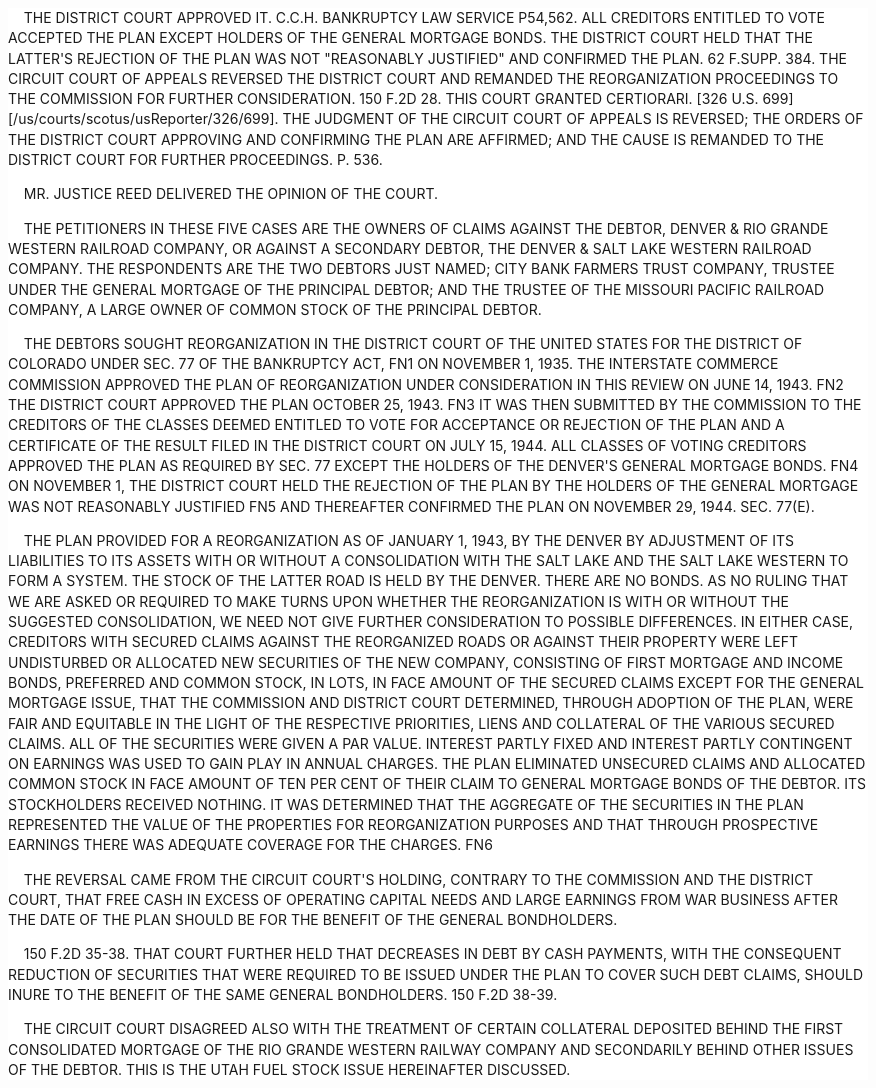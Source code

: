     THE DISTRICT COURT APPROVED IT.  C.C.H. BANKRUPTCY LAW SERVICE P54,562.  ALL CREDITORS ENTITLED TO VOTE ACCEPTED THE PLAN EXCEPT HOLDERS OF THE GENERAL MORTGAGE BONDS.  THE DISTRICT COURT HELD THAT THE LATTER'S REJECTION OF THE PLAN WAS NOT "REASONABLY JUSTIFIED" AND CONFIRMED THE PLAN.  62 F.SUPP.  384.  THE CIRCUIT COURT OF APPEALS REVERSED THE DISTRICT COURT AND REMANDED THE REORGANIZATION PROCEEDINGS TO THE COMMISSION FOR FURTHER CONSIDERATION.  150 F.2D 28.  THIS COURT GRANTED CERTIORARI.  [326 U.S. 699][/us/courts/scotus/usReporter/326/699].  THE JUDGMENT OF THE CIRCUIT COURT OF APPEALS IS REVERSED; THE ORDERS OF THE DISTRICT COURT APPROVING AND CONFIRMING THE PLAN ARE AFFIRMED; AND THE CAUSE IS REMANDED TO THE DISTRICT COURT FOR FURTHER PROCEEDINGS.  P. 536.

    MR. JUSTICE REED DELIVERED THE OPINION OF THE COURT.

    THE PETITIONERS IN THESE FIVE CASES ARE THE OWNERS OF CLAIMS AGAINST THE DEBTOR, DENVER & RIO GRANDE WESTERN RAILROAD COMPANY, OR AGAINST A SECONDARY DEBTOR, THE DENVER & SALT LAKE WESTERN RAILROAD COMPANY.  THE RESPONDENTS ARE THE TWO DEBTORS JUST NAMED; CITY BANK FARMERS TRUST COMPANY, TRUSTEE UNDER THE GENERAL MORTGAGE OF THE PRINCIPAL DEBTOR; AND THE TRUSTEE OF THE MISSOURI PACIFIC RAILROAD COMPANY, A LARGE OWNER OF COMMON STOCK OF THE PRINCIPAL DEBTOR.

    THE DEBTORS SOUGHT REORGANIZATION IN THE DISTRICT COURT OF THE UNITED STATES FOR THE DISTRICT OF COLORADO UNDER SEC. 77 OF THE BANKRUPTCY ACT,  FN1  ON NOVEMBER 1, 1935.  THE INTERSTATE COMMERCE COMMISSION APPROVED THE PLAN OF REORGANIZATION UNDER CONSIDERATION IN THIS REVIEW ON JUNE 14, 1943.  FN2  THE DISTRICT COURT APPROVED THE PLAN OCTOBER 25, 1943.  FN3  IT WAS THEN SUBMITTED BY THE COMMISSION TO THE CREDITORS OF THE CLASSES DEEMED ENTITLED TO VOTE FOR ACCEPTANCE OR REJECTION OF THE PLAN AND A CERTIFICATE OF THE RESULT FILED IN THE DISTRICT COURT ON JULY 15, 1944.  ALL CLASSES OF VOTING CREDITORS APPROVED THE PLAN AS REQUIRED BY SEC. 77 EXCEPT THE HOLDERS OF THE DENVER'S GENERAL MORTGAGE BONDS.  FN4  ON NOVEMBER 1, THE DISTRICT COURT HELD THE REJECTION OF THE PLAN BY THE HOLDERS OF THE GENERAL MORTGAGE WAS NOT REASONABLY JUSTIFIED  FN5  AND THEREAFTER CONFIRMED THE PLAN ON NOVEMBER 29, 1944.  SEC. 77(E).

    THE PLAN PROVIDED FOR A REORGANIZATION AS OF JANUARY 1, 1943, BY THE DENVER BY ADJUSTMENT OF ITS LIABILITIES TO ITS ASSETS WITH OR WITHOUT A CONSOLIDATION WITH THE SALT LAKE AND THE SALT LAKE WESTERN TO FORM A SYSTEM.  THE STOCK OF THE LATTER ROAD IS HELD BY THE DENVER.  THERE ARE NO BONDS.  AS NO RULING THAT WE ARE ASKED OR REQUIRED TO MAKE TURNS UPON WHETHER THE REORGANIZATION IS WITH OR WITHOUT THE SUGGESTED CONSOLIDATION, WE NEED NOT GIVE FURTHER CONSIDERATION TO POSSIBLE DIFFERENCES.  IN EITHER CASE, CREDITORS WITH SECURED CLAIMS AGAINST THE REORGANIZED ROADS OR AGAINST THEIR PROPERTY WERE LEFT UNDISTURBED OR ALLOCATED NEW SECURITIES OF THE NEW COMPANY, CONSISTING OF FIRST MORTGAGE AND INCOME BONDS, PREFERRED AND COMMON STOCK, IN LOTS, IN FACE AMOUNT OF THE SECURED CLAIMS EXCEPT FOR THE GENERAL MORTGAGE ISSUE, THAT THE COMMISSION AND DISTRICT COURT DETERMINED, THROUGH ADOPTION OF THE PLAN, WERE FAIR AND EQUITABLE IN THE LIGHT OF THE RESPECTIVE PRIORITIES, LIENS AND COLLATERAL OF THE VARIOUS SECURED CLAIMS.  ALL OF THE SECURITIES WERE GIVEN A PAR VALUE.  INTEREST PARTLY FIXED AND INTEREST PARTLY CONTINGENT ON EARNINGS WAS USED TO GAIN PLAY IN ANNUAL CHARGES.  THE PLAN ELIMINATED UNSECURED CLAIMS AND ALLOCATED COMMON STOCK IN FACE AMOUNT OF TEN PER CENT OF THEIR CLAIM TO GENERAL MORTGAGE BONDS OF THE DEBTOR.  ITS STOCKHOLDERS RECEIVED NOTHING.  IT WAS DETERMINED THAT THE AGGREGATE OF THE SECURITIES IN THE PLAN REPRESENTED THE VALUE OF THE PROPERTIES FOR REORGANIZATION PURPOSES AND THAT THROUGH PROSPECTIVE EARNINGS THERE WAS ADEQUATE COVERAGE FOR THE CHARGES.  FN6

    THE REVERSAL CAME FROM THE CIRCUIT COURT'S HOLDING, CONTRARY TO THE COMMISSION AND THE DISTRICT COURT, THAT FREE CASH IN EXCESS OF OPERATING CAPITAL NEEDS AND LARGE EARNINGS FROM WAR BUSINESS AFTER THE DATE OF THE PLAN SHOULD BE FOR THE BENEFIT OF THE GENERAL BONDHOLDERS.

    150 F.2D 35-38.  THAT COURT FURTHER HELD THAT DECREASES IN DEBT BY CASH PAYMENTS, WITH THE CONSEQUENT REDUCTION OF SECURITIES THAT WERE REQUIRED TO BE ISSUED UNDER THE PLAN TO COVER SUCH DEBT CLAIMS, SHOULD INURE TO THE BENEFIT OF THE SAME GENERAL BONDHOLDERS.  150 F.2D 38-39.

    THE CIRCUIT COURT DISAGREED ALSO WITH THE TREATMENT OF CERTAIN COLLATERAL DEPOSITED BEHIND THE FIRST CONSOLIDATED MORTGAGE OF THE RIO GRANDE WESTERN RAILWAY COMPANY AND SECONDARILY BEHIND OTHER ISSUES OF THE DEBTOR.  THIS IS THE UTAH FUEL STOCK ISSUE HEREINAFTER DISCUSSED.
